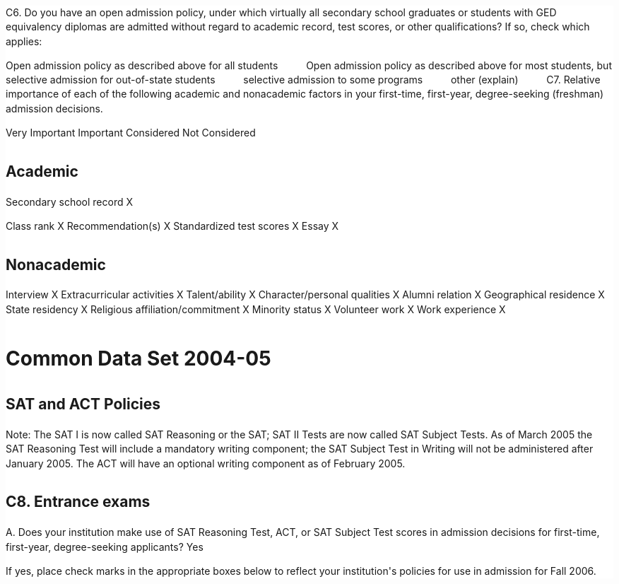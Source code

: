 C6. Do you have an open admission policy, under which virtually all secondary school graduates or students with GED equivalency diplomas are admitted without regard to academic record, test scores, or other qualifications? If so, check which applies:

Open admission policy as described above for all students $\qquad$
Open admission policy as described above for most students, but selective admission for out-of-state students $\qquad$ selective admission to some programs $\qquad$ other (explain) $\qquad$
C7. Relative importance of each of the following academic and nonacademic factors in your first-time, first-year, degree-seeking (freshman) admission decisions.

Very Important Important Considered Not Considered

## Academic

Secondary school record X

Class rank X
Recommendation(s) X
Standardized test scores X
Essay X

## Nonacademic

Interview X
Extracurricular activities X
Talent/ability X
Character/personal qualities X
Alumni relation X
Geographical residence X
State residency X
Religious affiliation/commitment X
Minority status X
Volunteer work X
Work experience X
# Common Data Set 2004-05 

## SAT and ACT Policies

Note: The SAT I is now called SAT Reasoning or the SAT; SAT II Tests are now called SAT Subject Tests. As of March 2005 the SAT Reasoning Test will include a mandatory writing component; the SAT Subject Test in Writing will not be administered after January 2005. The ACT will have an optional writing component as of February 2005.

## C8. Entrance exams

A. Does your institution make use of SAT Reasoning Test, ACT, or SAT Subject Test scores in admission decisions for first-time, first-year, degree-seeking applicants? Yes

If yes, place check marks in the appropriate boxes below to reflect your institution's policies for use in admission for Fall 2006.
